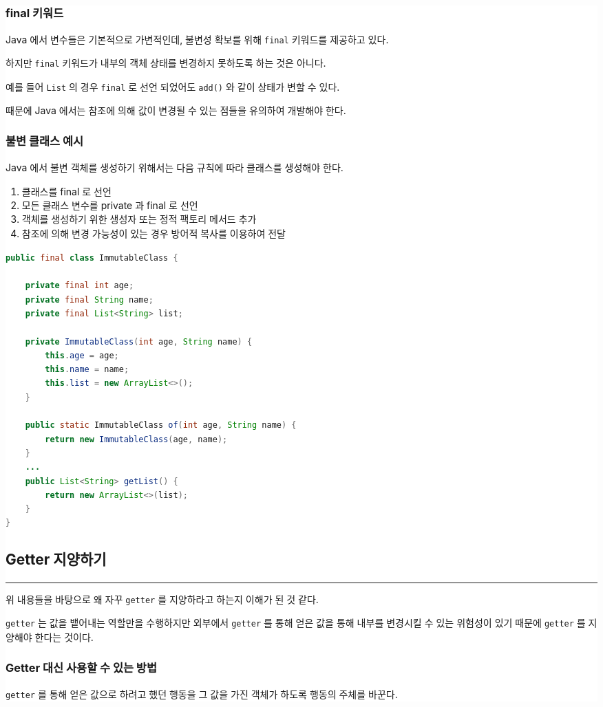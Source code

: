 
### final 키워드

Java 에서 변수들은 기본적으로 가변적인데, 불변성 확보를 위해 `final` 키워드를 제공하고 있다.

하지만 `final` 키워드가 내부의 객체 상태를 변경하지 못하도록 하는 것은 아니다.

예를 들어 `List` 의 경우 `final` 로 선언 되었어도 `add()` 와 같이 상태가 변할 수 있다.

때문에 Java 에서는 참조에 의해 값이 변경될 수 있는 점들을 유의하여 개발해야 한다.

### 불변 클래스 예시

Java 에서 불변 객체를 생성하기 위해서는 다음 규칙에 따라 클래스를 생성해야 한다.

1. 클래스를 final 로 선언
2. 모든 클래스 변수를 private 과 final 로 선언
3. 객체를 생성하기 위한 생성자 또는 정적 팩토리 메서드 추가
4. 참조에 의해 변경 가능성이 있는 경우 방어적 복사를 이용하여 전달

```java
public final class ImmutableClass {

    private final int age;
    private final String name;
    private final List<String> list;

    private ImmutableClass(int age, String name) {
        this.age = age;
        this.name = name;
        this.list = new ArrayList<>();
    }

    public static ImmutableClass of(int age, String name) {
        return new ImmutableClass(age, name);
    }
    ...
    public List<String> getList() {
        return new ArrayList<>(list);
    }
}
```

## Getter 지양하기

---

위 내용들을 바탕으로 왜 자꾸 `getter` 를 지양하라고 하는지 이해가 된 것 같다.

`getter` 는 값을 뱉어내는 역할만을 수행하지만 외부에서 `getter` 를 통해 얻은 값을 통해 내부를 변경시킬 수 있는 위험성이 있기 때문에 `getter` 를 지양해야 한다는 것이다.

### Getter 대신 사용할 수 있는 방법

`getter` 를 통해 얻은 값으로 하려고 했던 행동을 그 값을 가진 객체가 하도록 행동의 주체를 바꾼다.
